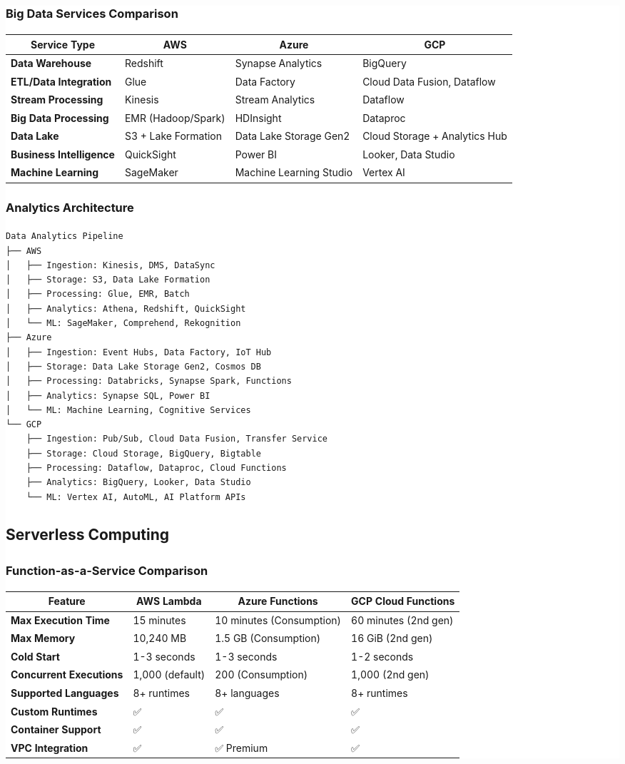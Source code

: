 ### **Big Data Services Comparison**

| **Service Type** | **AWS** | **Azure** | **GCP** |
|------------------|---------|-----------|---------|
| **Data Warehouse** | Redshift | Synapse Analytics | BigQuery |
| **ETL/Data Integration** | Glue | Data Factory | Cloud Data Fusion, Dataflow |
| **Stream Processing** | Kinesis | Stream Analytics | Dataflow |
| **Big Data Processing** | EMR (Hadoop/Spark) | HDInsight | Dataproc |
| **Data Lake** | S3 + Lake Formation | Data Lake Storage Gen2 | Cloud Storage + Analytics Hub |
| **Business Intelligence** | QuickSight | Power BI | Looker, Data Studio |
| **Machine Learning** | SageMaker | Machine Learning Studio | Vertex AI |

### **Analytics Architecture**

```
Data Analytics Pipeline
├── AWS
│   ├── Ingestion: Kinesis, DMS, DataSync
│   ├── Storage: S3, Data Lake Formation
│   ├── Processing: Glue, EMR, Batch
│   ├── Analytics: Athena, Redshift, QuickSight
│   └── ML: SageMaker, Comprehend, Rekognition
├── Azure
│   ├── Ingestion: Event Hubs, Data Factory, IoT Hub
│   ├── Storage: Data Lake Storage Gen2, Cosmos DB
│   ├── Processing: Databricks, Synapse Spark, Functions
│   ├── Analytics: Synapse SQL, Power BI
│   └── ML: Machine Learning, Cognitive Services
└── GCP
    ├── Ingestion: Pub/Sub, Cloud Data Fusion, Transfer Service
    ├── Storage: Cloud Storage, BigQuery, Bigtable
    ├── Processing: Dataflow, Dataproc, Cloud Functions
    ├── Analytics: BigQuery, Looker, Data Studio
    └── ML: Vertex AI, AutoML, AI Platform APIs
```

## Serverless Computing

### **Function-as-a-Service Comparison**

| **Feature** | **AWS Lambda** | **Azure Functions** | **GCP Cloud Functions** |
|-------------|----------------|---------------------|------------------------|
| **Max Execution Time** | 15 minutes | 10 minutes (Consumption) | 60 minutes (2nd gen) |
| **Max Memory** | 10,240 MB | 1.5 GB (Consumption) | 16 GiB (2nd gen) |
| **Cold Start** | 1-3 seconds | 1-3 seconds | 1-2 seconds |
| **Concurrent Executions** | 1,000 (default) | 200 (Consumption) | 1,000 (2nd gen) |
| **Supported Languages** | 8+ runtimes | 8+ languages | 8+ runtimes |
| **Custom Runtimes** | ✅ | ✅ | ✅ |
| **Container Support** | ✅ | ✅ | ✅ |
| **VPC Integration** | ✅ | ✅ Premium | ✅ |
